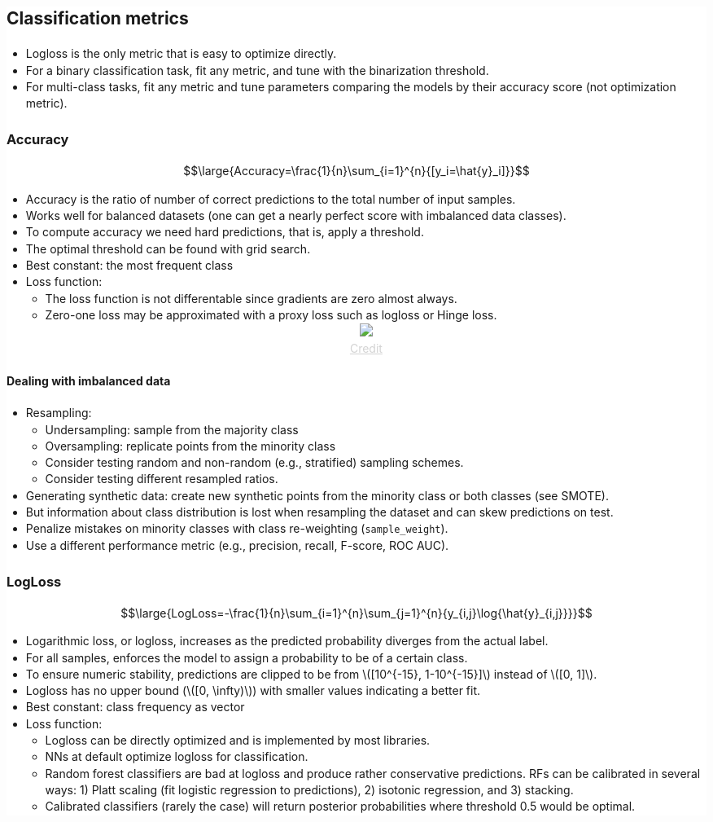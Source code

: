 ## Classification metrics

- Logloss is the only metric that is easy to optimize directly.
- For a binary classification task, fit any metric, and tune with the binarization threshold. 
- For multi-class tasks, fit any metric and tune parameters comparing the models by their accuracy score (not optimization metric).

### Accuracy

$$\large{Accuracy=\frac{1}{n}\sum_{i=1}^{n}{[y_i=\hat{y}_i]}}$$

- Accuracy is the ratio of number of correct predictions to the total number of input samples.
- Works well for balanced datasets (one can get a nearly perfect score with imbalanced data classes).
- To compute accuracy we need hard predictions, that is, apply a threshold.
- The optimal threshold can be found with grid search.
- Best constant: the most frequent class
- Loss function:
    - The loss function is not differentable since gradients are zero almost always.
    - Zero-one loss may be approximated with a proxy loss such as logloss or Hinge loss.
    <center><img width=400 src="/datadocs/assets/RUIJ4.png"/></center>
    <center><a href="https://stackoverflow.com/questions/47716601/classification-modified-huber-loss-how-is-it-more-tolerant-to-outliers" style="color: lightgrey">Credit</a></center>

#### Dealing with imbalanced data

- Resampling:
    - Undersampling: sample from the majority class
    - Oversampling: replicate points from the minority class
    - Consider testing random and non-random (e.g., stratified) sampling schemes.
    - Consider testing different resampled ratios.
- Generating synthetic data: create new synthetic points from the minority class or both classes (see SMOTE).
- But information about class distribution is lost when resampling the dataset and can skew predictions on test.
- Penalize mistakes on minority classes with class re-weighting (`sample_weight`).
- Use a different performance metric (e.g., precision, recall, F-score, ROC AUC).

### LogLoss

$$\large{LogLoss=-\frac{1}{n}\sum_{i=1}^{n}\sum_{j=1}^{n}{y_{i,j}\log{\hat{y}_{i,j}}}}$$

- Logarithmic loss, or logloss, increases as the predicted probability diverges from the actual label.
- For all samples, enforces the model to assign a probability to be of a certain class.
- To ensure numeric stability, predictions are clipped to be from \\([10^{-15}, 1-10^{-15}]\\) instead of \\([0, 1]\\).
- Logloss has no upper bound (\\([0, \infty)\\)) with smaller values indicating a better fit.
- Best constant: class frequency as vector
- Loss function:
    - Logloss can be directly optimized and is implemented by most libraries.
    - NNs at default optimize logloss for classification.
    - Random forest classifiers are bad at logloss and produce rather conservative predictions. RFs can be calibrated in several ways: 1) Platt scaling (fit logistic regression to predictions), 2) isotonic regression, and 3) stacking.
    - Calibrated classifiers (rarely the case) will return posterior probabilities where threshold 0.5 would be optimal.

